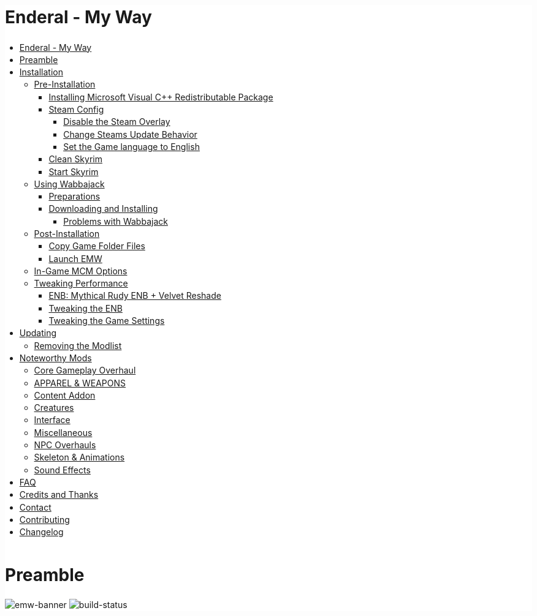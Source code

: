 # Enderal - My Way

- [Enderal - My Way](#enderal---my-way)
- [Preamble](#preamble)
- [Installation](#installation)
  - [Pre-Installation](#pre-installation)
    - [Installing Microsoft Visual C++ Redistributable Package](#installing-microsoft-visual-c-redistributable-package)
    - [Steam Config](#steam-config)
      - [Disable the Steam Overlay](#disable-the-steam-overlay)
      - [Change Steams Update Behavior](#change-steams-update-behavior)
      - [Set the Game language to English](#set-the-game-language-to-english)
    - [Clean Skyrim](#clean-skyrim)
    - [Start Skyrim](#start-skyrim)
  - [Using Wabbajack](#using-wabbajack)
    - [Preparations](#preparations)
    - [Downloading and Installing](#downloading-and-installing)
      - [Problems with Wabbajack](#problems-with-wabbajack)
  - [Post-Installation](#post-installation)
    - [Copy Game Folder Files](#copy-game-folder-files)
    - [Launch EMW](#launch-emw)
  - [In-Game MCM Options](#in-game-mcm-options)
  - [Tweaking Performance](#tweaking-performance)
    - [ENB: Mythical Rudy ENB + Velvet Reshade](#enb-mythical-rudy-enb--velvet-reshade)
    - [Tweaking the ENB](#tweaking-the-enb)
    - [Tweaking the Game Settings](#tweaking-the-game-settings)
- [Updating](#updating)
  - [Removing the Modlist](#removing-the-modlist)
- [Noteworthy Mods](#noteworthy-mods)
  - [Core Gameplay Overhaul](#core-gameplay-overhaul)
  - [APPAREL & WEAPONS](#apparel--weapons)
  - [Content Addon](#content-addon)
  - [Creatures](#creatures)
  - [Interface](#interface)
  - [Miscellaneous](#miscellaneous)
  - [NPC Overhauls](#npc-overhauls)
  - [Skeleton & Animations](#skeleton--animations)
  - [Sound Effects](#sound-effects)
- [FAQ](#faq)
- [Credits and Thanks](#credits-and-thanks)
- [Contact](#contact)
- [Contributing](#contributing)
- [Changelog](#changelog)

# Preamble

![emw-banner](extra/emw.png)
![build-status](https://img.shields.io/endpoint?label=Status&style=for-the-badge&url=https%3A%2F%2Fbuild.wabbajack.org%2Flists%2Fstatus%2Femw%2Fbadge.json)
